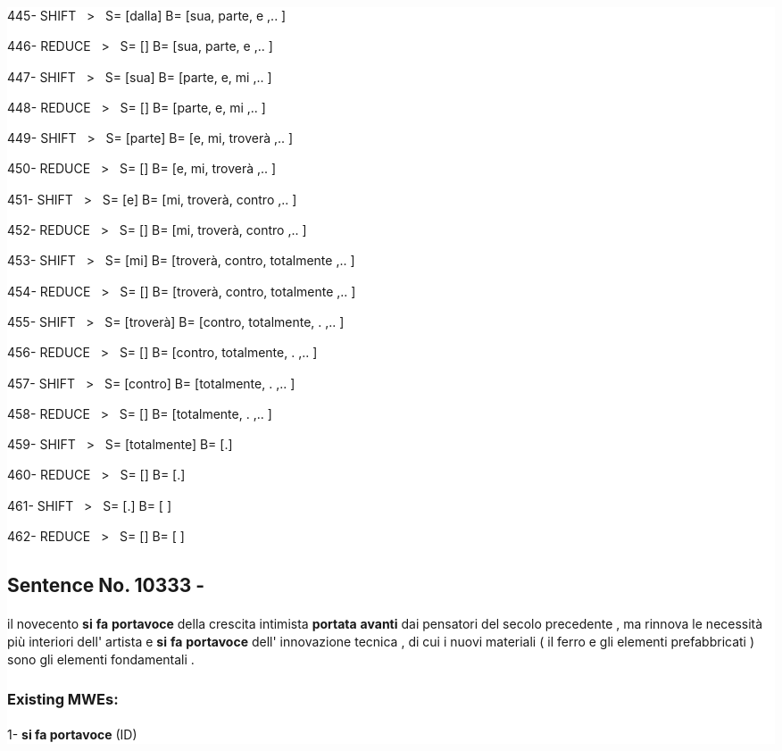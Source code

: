 

445- SHIFT&nbsp;&nbsp;&nbsp;>&nbsp;&nbsp;&nbsp;S= [dalla]   B= [sua, parte, e ,.. ]



446- REDUCE&nbsp;&nbsp;&nbsp;>&nbsp;&nbsp;&nbsp;S= []   B= [sua, parte, e ,.. ]



447- SHIFT&nbsp;&nbsp;&nbsp;>&nbsp;&nbsp;&nbsp;S= [sua]   B= [parte, e, mi ,.. ]



448- REDUCE&nbsp;&nbsp;&nbsp;>&nbsp;&nbsp;&nbsp;S= []   B= [parte, e, mi ,.. ]



449- SHIFT&nbsp;&nbsp;&nbsp;>&nbsp;&nbsp;&nbsp;S= [parte]   B= [e, mi, troverà ,.. ]



450- REDUCE&nbsp;&nbsp;&nbsp;>&nbsp;&nbsp;&nbsp;S= []   B= [e, mi, troverà ,.. ]



451- SHIFT&nbsp;&nbsp;&nbsp;>&nbsp;&nbsp;&nbsp;S= [e]   B= [mi, troverà, contro ,.. ]



452- REDUCE&nbsp;&nbsp;&nbsp;>&nbsp;&nbsp;&nbsp;S= []   B= [mi, troverà, contro ,.. ]



453- SHIFT&nbsp;&nbsp;&nbsp;>&nbsp;&nbsp;&nbsp;S= [mi]   B= [troverà, contro, totalmente ,.. ]



454- REDUCE&nbsp;&nbsp;&nbsp;>&nbsp;&nbsp;&nbsp;S= []   B= [troverà, contro, totalmente ,.. ]



455- SHIFT&nbsp;&nbsp;&nbsp;>&nbsp;&nbsp;&nbsp;S= [troverà]   B= [contro, totalmente, . ,.. ]



456- REDUCE&nbsp;&nbsp;&nbsp;>&nbsp;&nbsp;&nbsp;S= []   B= [contro, totalmente, . ,.. ]



457- SHIFT&nbsp;&nbsp;&nbsp;>&nbsp;&nbsp;&nbsp;S= [contro]   B= [totalmente, . ,.. ]



458- REDUCE&nbsp;&nbsp;&nbsp;>&nbsp;&nbsp;&nbsp;S= []   B= [totalmente, . ,.. ]



459- SHIFT&nbsp;&nbsp;&nbsp;>&nbsp;&nbsp;&nbsp;S= [totalmente]   B= [.]



460- REDUCE&nbsp;&nbsp;&nbsp;>&nbsp;&nbsp;&nbsp;S= []   B= [.]



461- SHIFT&nbsp;&nbsp;&nbsp;>&nbsp;&nbsp;&nbsp;S= [.]   B= [ ]



462- REDUCE&nbsp;&nbsp;&nbsp;>&nbsp;&nbsp;&nbsp;S= []   B= [ ]

## Sentence No. 10333 - 
il novecento **si** **fa** **portavoce** della crescita intimista **portata** **avanti** dai pensatori del secolo precedente , ma rinnova le necessità più interiori dell' artista e **si** **fa** **portavoce** dell' innovazione tecnica , di cui i nuovi materiali ( il ferro e gli elementi prefabbricati ) sono gli elementi fondamentali . 
### Existing MWEs: 
1- **si fa portavoce** (ID)
